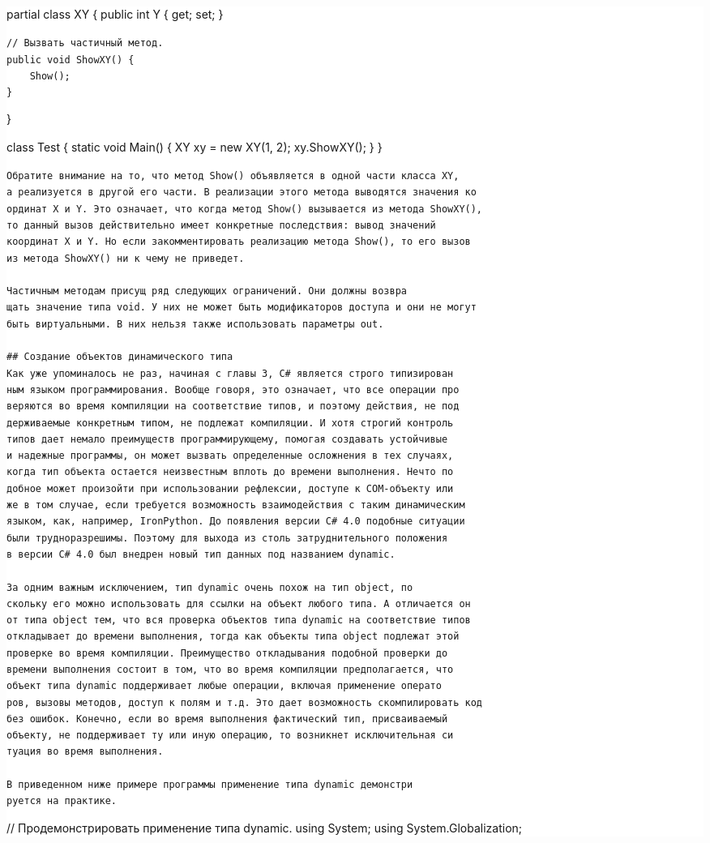 partial class XY {
	public int Y { get; set; }

	// Вызвать частичный метод.
	public void ShowXY() {
		Show();
	}
}

class Test {
	static void Main() {
		XY xy = new XY(1, 2);
		xy.ShowXY();
	}
}
```
Обратите внимание на то, что метод Show() объявляется в одной части класса XY,
а реализуется в другой его части. В реализации этого метода выводятся значения ко­
ординат X и Y. Это означает, что когда метод Show() вызывается из метода ShowXY(),
то данный вызов действительно имеет конкретные последствия: вывод значений
координат X и Y. Но если закомментировать реализацию метода Show(), то его вызов
из метода ShowXY() ни к чему не приведет.

Частичным методам присущ ряд следующих ограничений. Они должны возвра­
щать значение типа void. У них не может быть модификаторов доступа и они не могут
быть виртуальными. В них нельзя также использовать параметры out.

## Создание объектов динамического типа
Как уже упоминалось не раз, начиная с главы 3, C# является строго типизирован­
ным языком программирования. Вообще говоря, это означает, что все операции про­
веряются во время компиляции на соответствие типов, и поэтому действия, не под­
держиваемые конкретным типом, не подлежат компиляции. И хотя строгий контроль
типов дает немало преимуществ программирующему, помогая создавать устойчивые
и надежные программы, он может вызвать определенные осложнения в тех случаях,
когда тип объекта остается неизвестным вплоть до времени выполнения. Нечто по­
добное может произойти при использовании рефлексии, доступе к COM-объекту или
же в том случае, если требуется возможность взаимодействия с таким динамическим
языком, как, например, IronPython. До появления версии C# 4.0 подобные ситуации
были трудноразрешимы. Поэтому для выхода из столь затруднительного положения
в версии C# 4.0 был внедрен новый тип данных под названием dynamic.

За одним важным исключением, тип dynamic очень похож на тип object, по­
скольку его можно использовать для ссылки на объект любого типа. А отличается он
от типа object тем, что вся проверка объектов типа dynamic на соответствие типов
откладывает до времени выполнения, тогда как объекты типа object подлежат этой
проверке во время компиляции. Преимущество откладывания подобной проверки до
времени выполнения состоит в том, что во время компиляции предполагается, что
объект типа dynamic поддерживает любые операции, включая применение операто­
ров, вызовы методов, доступ к полям и т.д. Это дает возможность скомпилировать код
без ошибок. Конечно, если во время выполнения фактический тип, присваиваемый
объекту, не поддерживает ту или иную операцию, то возникнет исключительная си­
туация во время выполнения.

В приведенном ниже примере программы применение типа dynamic демонстри­
руется на практике.
```
// Продемонстрировать применение типа dynamic.
using System;
using System.Globalization;
